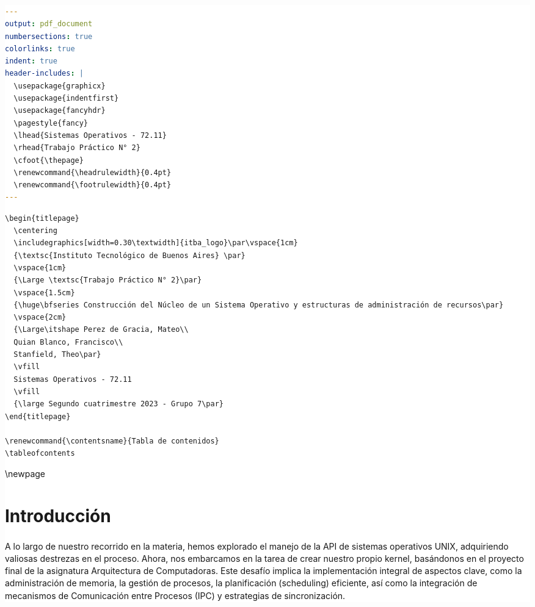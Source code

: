 ```yaml
---
output: pdf_document
numbersections: true
colorlinks: true
indent: true
header-includes: |
  \usepackage{graphicx}
  \usepackage{indentfirst}
  \usepackage{fancyhdr}
  \pagestyle{fancy}
  \lhead{Sistemas Operativos - 72.11}
  \rhead{Trabajo Práctico N° 2}
  \cfoot{\thepage}
  \renewcommand{\headrulewidth}{0.4pt}
  \renewcommand{\footrulewidth}{0.4pt}
---
```


```{=latex}
\begin{titlepage}
  \centering
  \includegraphics[width=0.30\textwidth]{itba_logo}\par\vspace{1cm}
  {\textsc{Instituto Tecnológico de Buenos Aires} \par}
  \vspace{1cm}
  {\Large \textsc{Trabajo Práctico N° 2}\par}
  \vspace{1.5cm}
  {\huge\bfseries Construcción del Núcleo de un Sistema Operativo y estructuras de administración de recursos\par}
  \vspace{2cm}
  {\Large\itshape Perez de Gracia, Mateo\\
  Quian Blanco, Francisco\\
  Stanfield, Theo\par}
  \vfill
  Sistemas Operativos - 72.11
  \vfill
  {\large Segundo cuatrimestre 2023 - Grupo 7\par}
\end{titlepage}

\renewcommand{\contentsname}{Tabla de contenidos}
\tableofcontents
```

\newpage
# Introducción

A lo largo de nuestro recorrido en la materia, hemos explorado el manejo de la API de sistemas operativos UNIX, adquiriendo valiosas destrezas en el proceso. Ahora, nos embarcamos en la tarea de crear nuestro propio kernel, basándonos en el proyecto final de la asignatura Arquitectura de Computadoras. Este desafío implica la implementación integral de aspectos clave, como la administración de memoria, la gestión de procesos, la planificación (scheduling) eficiente, así como la integración de mecanismos de Comunicación entre Procesos (IPC) y estrategias de sincronización.
